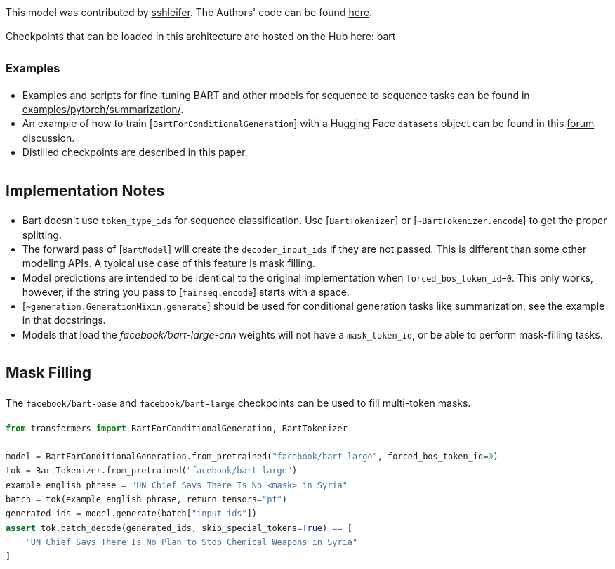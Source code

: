 This model was contributed by [sshleifer](https://huggingface.co/sshleifer). The Authors' code can be found [here](https://github.com/pytorch/fairseq/tree/master/examples/bart).


Checkpoints that can be loaded in this architecture are hosted on the Hub here: [bart](https://huggingface.co/models?other=bart)

### Examples

- Examples and scripts for fine-tuning BART and other models for sequence to sequence tasks can be found in
  [examples/pytorch/summarization/](https://github.com/huggingface/transformers/tree/main/examples/pytorch/summarization/README.md).
- An example of how to train [`BartForConditionalGeneration`] with a Hugging Face `datasets`
  object can be found in this [forum discussion](https://discuss.huggingface.co/t/train-bart-for-conditional-generation-e-g-summarization/1904).
- [Distilled checkpoints](https://huggingface.co/models?search=distilbart) are described in this [paper](https://arxiv.org/abs/2010.13002).


## Implementation Notes

- Bart doesn't use `token_type_ids` for sequence classification. Use [`BartTokenizer`] or
  [`~BartTokenizer.encode`] to get the proper splitting.
- The forward pass of [`BartModel`] will create the `decoder_input_ids` if they are not passed.
  This is different than some other modeling APIs. A typical use case of this feature is mask filling.
- Model predictions are intended to be identical to the original implementation when
  `forced_bos_token_id=0`. This only works, however, if the string you pass to
  [`fairseq.encode`] starts with a space.
- [`~generation.GenerationMixin.generate`] should be used for conditional generation tasks like
  summarization, see the example in that docstrings.
- Models that load the *facebook/bart-large-cnn* weights will not have a `mask_token_id`, or be able to perform
  mask-filling tasks.

## Mask Filling

The `facebook/bart-base` and `facebook/bart-large` checkpoints can be used to fill multi-token masks.

```python
from transformers import BartForConditionalGeneration, BartTokenizer

model = BartForConditionalGeneration.from_pretrained("facebook/bart-large", forced_bos_token_id=0)
tok = BartTokenizer.from_pretrained("facebook/bart-large")
example_english_phrase = "UN Chief Says There Is No <mask> in Syria"
batch = tok(example_english_phrase, return_tensors="pt")
generated_ids = model.generate(batch["input_ids"])
assert tok.batch_decode(generated_ids, skip_special_tokens=True) == [
    "UN Chief Says There Is No Plan to Stop Chemical Weapons in Syria"
]
```
